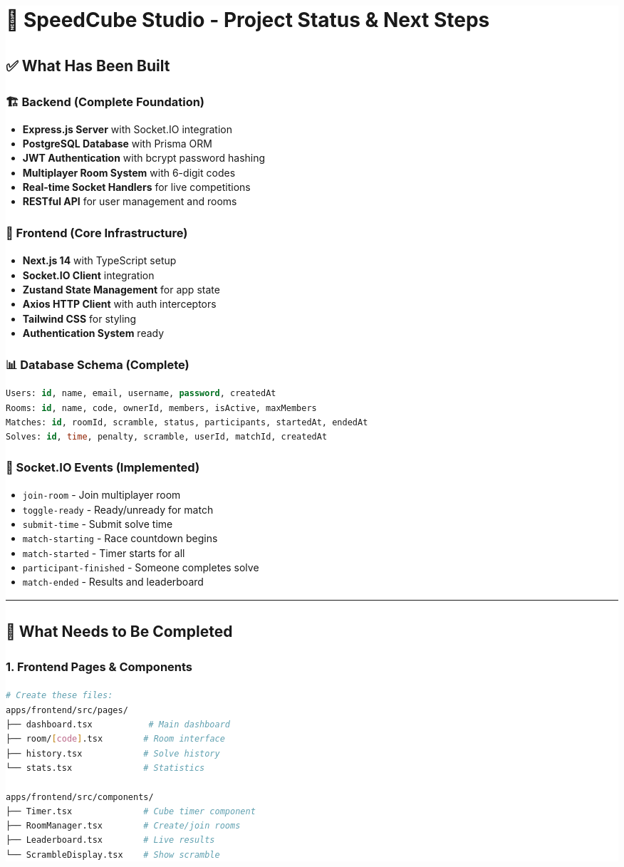 # 🎯 SpeedCube Studio - Project Status & Next Steps

## ✅ What Has Been Built

### 🏗️ Backend (Complete Foundation)
- **Express.js Server** with Socket.IO integration
- **PostgreSQL Database** with Prisma ORM
- **JWT Authentication** with bcrypt password hashing
- **Multiplayer Room System** with 6-digit codes
- **Real-time Socket Handlers** for live competitions
- **RESTful API** for user management and rooms

### 🎨 Frontend (Core Infrastructure)
- **Next.js 14** with TypeScript setup
- **Socket.IO Client** integration
- **Zustand State Management** for app state
- **Axios HTTP Client** with auth interceptors
- **Tailwind CSS** for styling
- **Authentication System** ready

### 📊 Database Schema (Complete)
```sql
Users: id, name, email, username, password, createdAt
Rooms: id, name, code, ownerId, members, isActive, maxMembers
Matches: id, roomId, scramble, status, participants, startedAt, endedAt  
Solves: id, time, penalty, scramble, userId, matchId, createdAt
```

### 🔌 Socket.IO Events (Implemented)
- `join-room` - Join multiplayer room
- `toggle-ready` - Ready/unready for match
- `submit-time` - Submit solve time
- `match-starting` - Race countdown begins
- `match-started` - Timer starts for all
- `participant-finished` - Someone completes solve
- `match-ended` - Results and leaderboard

---

## 🚧 What Needs to Be Completed

### 1. Frontend Pages & Components
```bash
# Create these files:
apps/frontend/src/pages/
├── dashboard.tsx           # Main dashboard
├── room/[code].tsx        # Room interface  
├── history.tsx            # Solve history
└── stats.tsx              # Statistics

apps/frontend/src/components/
├── Timer.tsx              # Cube timer component
├── RoomManager.tsx        # Create/join rooms
├── Leaderboard.tsx        # Live results
└── ScrambleDisplay.tsx    # Show scramble
```
